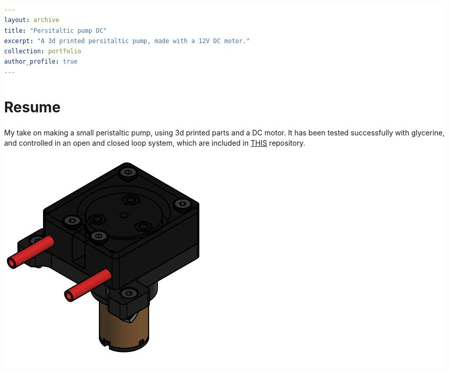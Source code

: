 ```yaml
---
layout: archive
title: "Persitaltic pump DC"
excerpt: "A 3d printed persitaltic pump, made with a 12V DC motor."
collection: portfolio
author_profile: true
---
```


# Resume

My take on making a small peristaltic pump, using 3d printed parts and a DC motor. It has been tested successfully with glycerine, and controlled in an open and closed loop system, which are included in [THIS](https://github.com/jkugalde/3DP-Peristaltic-pump-DC) repository.

<img src="/images/ppdc.png" width="400">
